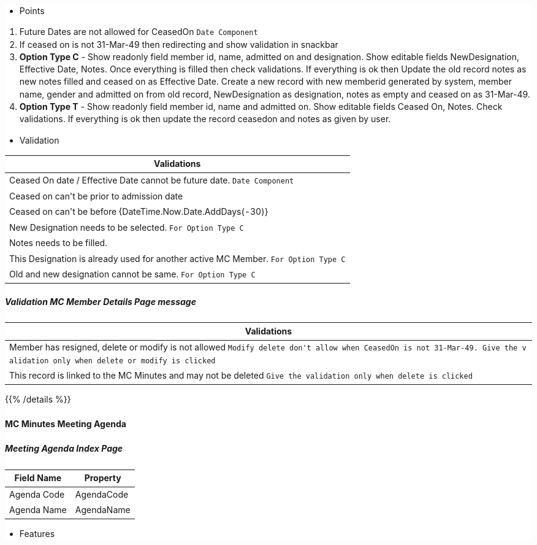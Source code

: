 - Points

1. Future Dates are not allowed for CeasedOn `Date Component`
2. If ceased on is not 31-Mar-49 then redirecting and show validation in snackbar
3. **Option Type C** - Show readonly field member id, name, admitted on and designation. Show editable fields NewDesignation, Effective Date, Notes.
   Once everything is filled then check validations.
   If everything is ok then Update the old record notes as new notes filled and ceased on as Effective Date.
   Create a new record with new memberid generated by system, member name, gender and admitted on from old record, NewDesignation as designation, notes as empty and ceased on as 31-Mar-49.
4. **Option Type T** - Show readonly field member id, name and admitted on. Show editable fields Ceased On, Notes.
   Check validations.
   If everything is ok then update the record ceasedon and notes as given by user.

- Validation

| Validations                                                                        |
| ---------------------------------------------------------------------------------- |
| Ceased On date / Effective Date cannot be future date. `Date Component`            |
| Ceased on can't be prior to admission date                                         |
| Ceased on can't be before {DateTime.Now.Date.AddDays(-30)}                         |
| New Designation needs to be selected. `For Option Type C`                          |
| Notes needs to be filled.                                                          |
| This Designation is already used for another active MC Member. `For Option Type C` |
| Old and new designation cannot be same. `For Option Type C`                        |

##### Validation MC Member Details Page message

| Validations                                                                                                                                                                |
| -------------------------------------------------------------------------------------------------------------------------------------------------------------------------- |
| Member has resigned, delete or modify is not allowed `Modify delete don't allow when CeasedOn is not 31-Mar-49. Give the validation only when delete or modify is clicked` |
| This record is linked to the MC Minutes and may not be deleted `Give the validation only when delete is clicked`                                                           |


{{% /details %}}

#### MC Minutes Meeting Agenda

##### Meeting Agenda Index Page

| Field Name  | Property   |
| ----------- | ---------- |
| Agenda Code | AgendaCode |
| Agenda Name | AgendaName |

- Features
